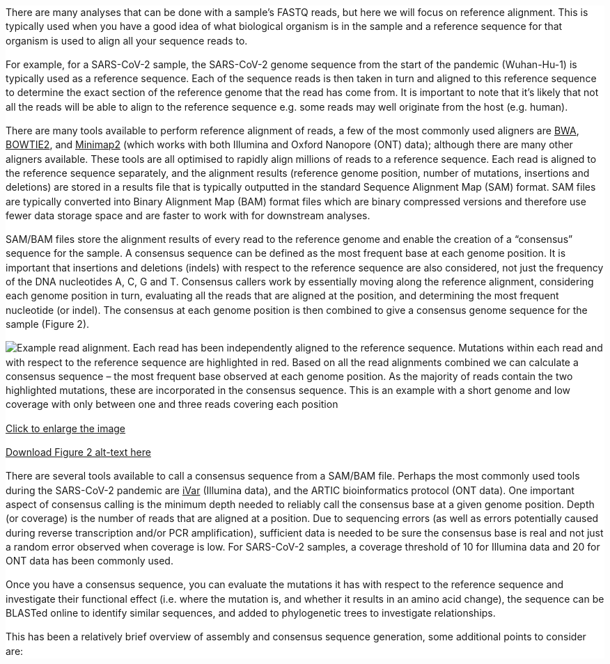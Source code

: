 There are many analyses that can be done with a sample’s FASTQ reads, but here we will focus on reference alignment. This is typically used when you have a good idea of what biological organism is in the sample and a reference sequence for that organism is used to align all your sequence reads to. 

For example, for a SARS-CoV-2 sample, the SARS-CoV-2 genome sequence from the start of the pandemic (Wuhan-Hu-1) is typically used as a reference sequence. Each of the sequence reads is then taken in turn and aligned to this reference sequence to determine the exact section of the reference genome that the read has come from. It is important to note that it’s likely that not all the reads will be able to align to the reference sequence e.g. some reads may well originate from the host (e.g. human).

There are many tools available to perform reference alignment of reads, a few of the most commonly used aligners are [BWA](http://bio-bwa.sourceforge.net/), [BOWTIE2](http://bowtie-bio.sourceforge.net/bowtie2/), and [Minimap2](https://doi.org/10.1093/bioinformatics/bty191) (which works with both Illumina and Oxford Nanopore (ONT) data); although there are many other aligners available. These tools are all optimised to rapidly align millions of reads to a reference sequence. Each read is aligned to the reference sequence separately, and the alignment results (reference genome position, number of mutations, insertions and deletions) are stored in a results file that is typically outputted in the standard Sequence Alignment Map (SAM) format. SAM files are typically converted into Binary Alignment Map (BAM) format files which are binary compressed versions and therefore use fewer data storage space and are faster to work with for downstream analyses.

SAM/BAM files store the alignment results of every read to the reference genome and enable the creation of a “consensus” sequence for the sample. A consensus sequence can be defined as the most frequent base at each genome position. It is important that insertions and deletions (indels) with respect to the reference sequence are also considered, not just the frequency of the DNA nucleotides A, C, G and T. Consensus callers work by essentially moving along the reference alignment, considering each genome position in turn, evaluating all the reads that are aligned at the position, and determining the most frequent nucleotide (or indel).  The consensus at each genome position is then combined to give a consensus genome sequence for the sample (Figure 2).

![Example read alignment. Each read has been independently aligned to the reference sequence. Mutations within each read and with respect to the reference sequence are highlighted in red. Based on all the read alignments combined we can calculate a consensus sequence – the most frequent base observed at each genome position. As the majority of reads contain the two highlighted mutations, these are incorporated in the consensus sequence. This is an example with a short genome and low coverage with only between one and three reads covering each position](images/OC4_3-5_fig1.png)

[Click to enlarge the image](images/OC4_3-5_fig1.png)

[Download Figure 2 alt-text here](images/OC4_3-5_Alt-text.pdf)

There are several tools available to call a consensus sequence from a SAM/BAM file. Perhaps the most commonly used tools during the SARS-CoV-2 pandemic are [iVar](https://github.com/andersen-lab/ivar) (Illumina data), and the ARTIC bioinformatics protocol (ONT data). One important aspect of consensus calling is the minimum depth needed to reliably call the consensus base at a given genome position. Depth (or coverage) is the number of reads that are aligned at a position. Due to sequencing errors (as well as errors potentially caused during reverse transcription and/or PCR amplification), sufficient data is needed to be sure the consensus base is real and not just a random error observed when coverage is low. For SARS-CoV-2 samples, a coverage threshold of 10 for Illumina data and 20 for ONT data has been commonly used.

Once you have a consensus sequence, you can evaluate the mutations it has with respect to the reference sequence and investigate their functional effect (i.e. where the mutation is, and whether it results in an amino acid change), the sequence can be BLASTed online to identify similar sequences, and added to phylogenetic trees to investigate relationships.

This has been a relatively brief overview of assembly and consensus sequence generation, some additional points to consider are:
